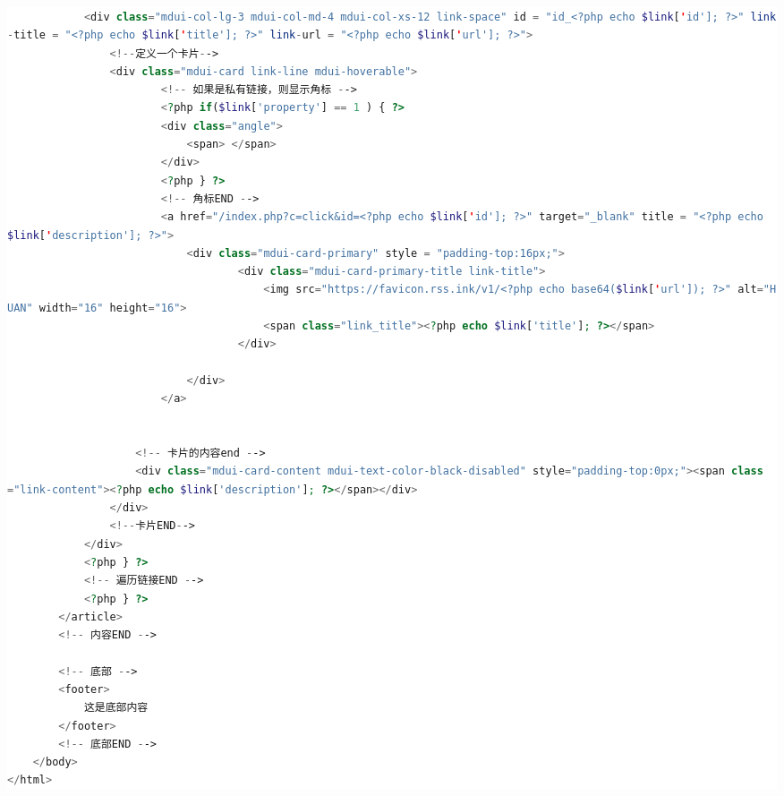 ```php
			<div class="mdui-col-lg-3 mdui-col-md-4 mdui-col-xs-12 link-space" id = "id_<?php echo $link['id']; ?>" link-title = "<?php echo $link['title']; ?>" link-url = "<?php echo $link['url']; ?>">
				<!--定义一个卡片-->
				<div class="mdui-card link-line mdui-hoverable">
						<!-- 如果是私有链接，则显示角标 -->
						<?php if($link['property'] == 1 ) { ?>
						<div class="angle">
							<span> </span>
						</div>
						<?php } ?>
						<!-- 角标END -->
						<a href="/index.php?c=click&id=<?php echo $link['id']; ?>" target="_blank" title = "<?php echo $link['description']; ?>">
							<div class="mdui-card-primary" style = "padding-top:16px;">
									<div class="mdui-card-primary-title link-title">
										<img src="https://favicon.rss.ink/v1/<?php echo base64($link['url']); ?>" alt="HUAN" width="16" height="16">
										<span class="link_title"><?php echo $link['title']; ?></span> 
									</div>

							</div>
						</a>
						
					
					<!-- 卡片的内容end -->
					<div class="mdui-card-content mdui-text-color-black-disabled" style="padding-top:0px;"><span class="link-content"><?php echo $link['description']; ?></span></div>
				</div>
				<!--卡片END-->
			</div>
			<?php } ?>
			<!-- 遍历链接END -->
			<?php } ?>
		</article>
		<!-- 内容END -->

		<!-- 底部 -->
		<footer>
			这是底部内容
		</footer>
		<!-- 底部END -->
	</body>
</html>
```